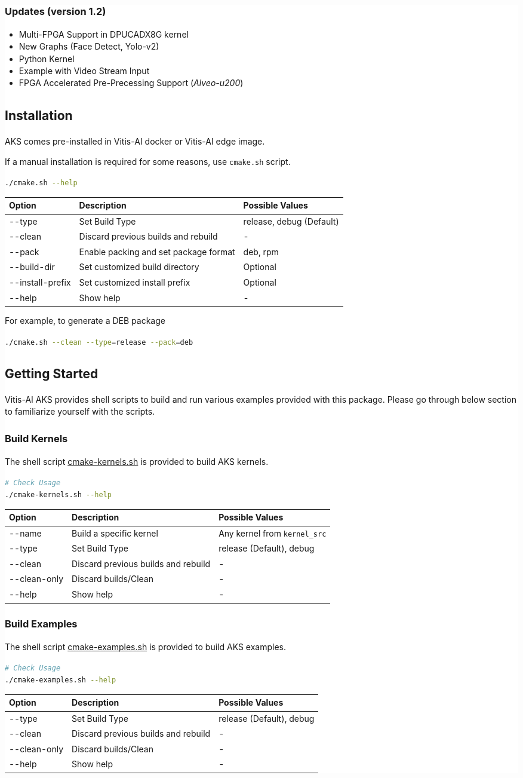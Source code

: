 ### Updates (version 1.2)

- Multi-FPGA Support in DPUCADX8G kernel
- New Graphs (Face Detect, Yolo-v2)
- Python Kernel
- Example with Video Stream Input
- FPGA Accelerated Pre-Precessing Support (*Alveo-u200*)

## Installation

AKS comes pre-installed in Vitis-AI docker or Vitis-AI edge image.

If a manual installation is required for some reasons, use `cmake.sh` script.

```sh
./cmake.sh --help
```

| Option | Description | Possible Values |
|:-------|:------------|:----------------|
| --type | Set Build Type | release, debug (Default)|
| --clean| Discard previous builds and rebuild | - |
| --pack | Enable packing and set package format | deb, rpm |
| --build-dir | Set customized build directory| Optional |
| --install-prefix | Set customized install prefix | Optional |
| --help | Show help | - |

For example, to generate a DEB package

```sh
./cmake.sh --clean --type=release --pack=deb
```

## Getting Started

Vitis-AI AKS provides shell scripts to build and run various examples provided with this package. Please go through below section to familiarize yourself with the scripts.

### Build Kernels

The shell script [cmake-kernels.sh](./cmake-kernels.sh) is provided to build AKS kernels.

```sh
# Check Usage
./cmake-kernels.sh --help
```

| Option | Description | Possible Values |
|:-------|:------------|:----------------|
| --name | Build a specific kernel | Any kernel from `kernel_src` |
| --type | Set Build Type | release (Default), debug |
| --clean| Discard previous builds and rebuild | - |
| --clean-only | Discard builds/Clean | - |
| --help | Show help | - |

### Build Examples

The shell script [cmake-examples.sh](./cmake-examples.sh) is provided to build AKS examples.

```sh
# Check Usage
./cmake-examples.sh --help
```

| Option | Description | Possible Values |
|:-------|:------------|:----------------|
| --type | Set Build Type | release (Default), debug |
| --clean| Discard previous builds and rebuild | - |
| --clean-only | Discard builds/Clean | - |
| --help | Show help | - |
